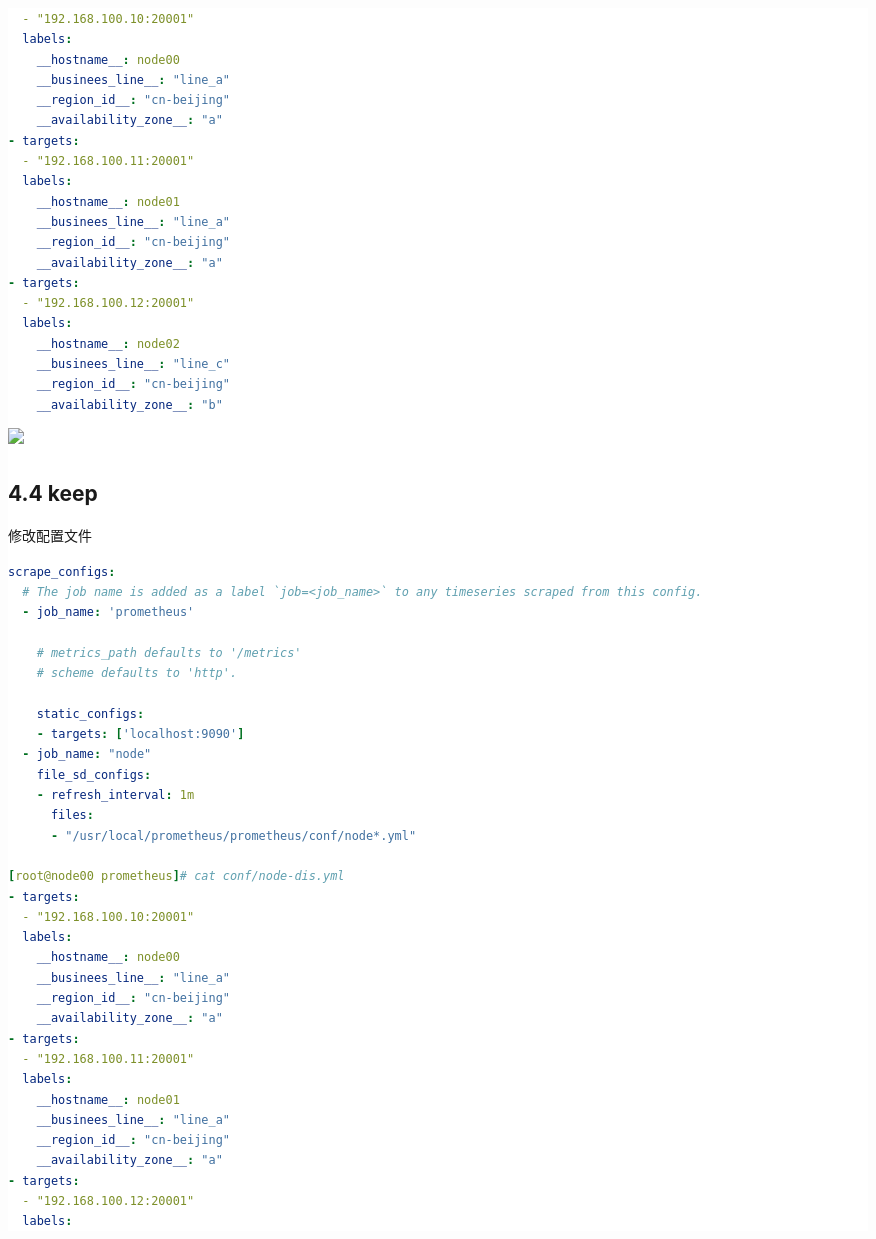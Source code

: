 ```yaml
  - "192.168.100.10:20001"  
  labels:   
    __hostname__: node00  
    __businees_line__: "line_a"  
    __region_id__: "cn-beijing"  
    __availability_zone__: "a"  
- targets:   
  - "192.168.100.11:20001"  
  labels:   
    __hostname__: node01  
    __businees_line__: "line_a"  
    __region_id__: "cn-beijing"  
    __availability_zone__: "a"  
- targets:   
  - "192.168.100.12:20001"  
  labels:   
    __hostname__: node02  
    __businees_line__: "line_c"  
    __region_id__: "cn-beijing"  
    __availability_zone__: "b"
```


![](https://img2018.cnblogs.com/blog/429277/201909/429277-20190926170113749-1703501565.png)



## 4.4 keep

修改配置文件

```yaml
scrape_configs:
  # The job name is added as a label `job=<job_name>` to any timeseries scraped from this config.
  - job_name: 'prometheus'

    # metrics_path defaults to '/metrics'
    # scheme defaults to 'http'.

    static_configs:
    - targets: ['localhost:9090']
  - job_name: "node"
    file_sd_configs:
    - refresh_interval: 1m
      files:
      - "/usr/local/prometheus/prometheus/conf/node*.yml"

[root@node00 prometheus]# cat conf/node-dis.yml   
- targets:   
  - "192.168.100.10:20001"  
  labels:   
    __hostname__: node00  
    __businees_line__: "line_a"  
    __region_id__: "cn-beijing"  
    __availability_zone__: "a"  
- targets:   
  - "192.168.100.11:20001"  
  labels:   
    __hostname__: node01  
    __businees_line__: "line_a"  
    __region_id__: "cn-beijing"  
    __availability_zone__: "a"  
- targets:   
  - "192.168.100.12:20001"  
  labels:   
```